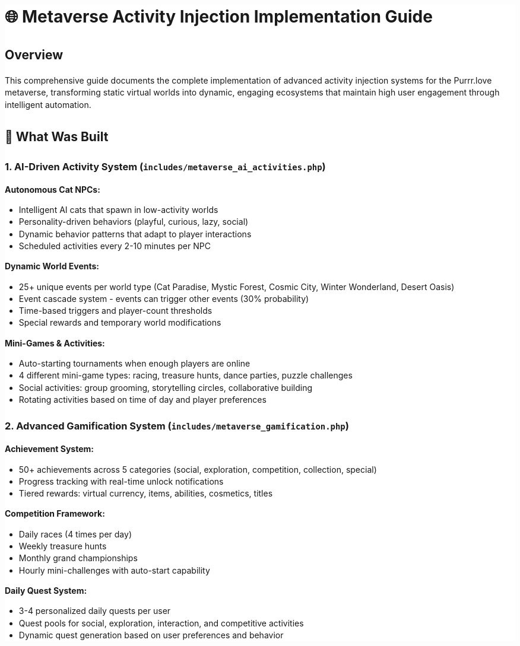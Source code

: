 # 🌐 Metaverse Activity Injection Implementation Guide

## Overview

This comprehensive guide documents the complete implementation of advanced activity injection systems for the Purrr.love metaverse, transforming static virtual worlds into dynamic, engaging ecosystems that maintain high user engagement through intelligent automation.

## 🚀 What Was Built

### 1. **AI-Driven Activity System** (`includes/metaverse_ai_activities.php`)

**Autonomous Cat NPCs:**
- Intelligent AI cats that spawn in low-activity worlds
- Personality-driven behaviors (playful, curious, lazy, social)
- Dynamic behavior patterns that adapt to player interactions
- Scheduled activities every 2-10 minutes per NPC

**Dynamic World Events:**
- 25+ unique events per world type (Cat Paradise, Mystic Forest, Cosmic City, Winter Wonderland, Desert Oasis)
- Event cascade system - events can trigger other events (30% probability)
- Time-based triggers and player-count thresholds
- Special rewards and temporary world modifications

**Mini-Games & Activities:**
- Auto-starting tournaments when enough players are online
- 4 different mini-game types: racing, treasure hunts, dance parties, puzzle challenges
- Social activities: group grooming, storytelling circles, collaborative building
- Rotating activities based on time of day and player preferences

### 2. **Advanced Gamification System** (`includes/metaverse_gamification.php`)

**Achievement System:**
- 50+ achievements across 5 categories (social, exploration, competition, collection, special)
- Progress tracking with real-time unlock notifications
- Tiered rewards: virtual currency, items, abilities, cosmetics, titles

**Competition Framework:**
- Daily races (4 times per day)
- Weekly treasure hunts
- Monthly grand championships
- Hourly mini-challenges with auto-start capability

**Daily Quest System:**
- 3-4 personalized daily quests per user
- Quest pools for social, exploration, interaction, and competitive activities
- Dynamic quest generation based on user preferences and behavior
